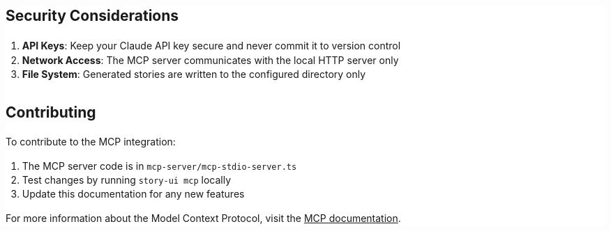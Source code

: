 ## Security Considerations

1. **API Keys**: Keep your Claude API key secure and never commit it to version control
2. **Network Access**: The MCP server communicates with the local HTTP server only
3. **File System**: Generated stories are written to the configured directory only

## Contributing

To contribute to the MCP integration:

1. The MCP server code is in `mcp-server/mcp-stdio-server.ts`
2. Test changes by running `story-ui mcp` locally
3. Update this documentation for any new features

For more information about the Model Context Protocol, visit the [MCP documentation](https://modelcontextprotocol.io/).
